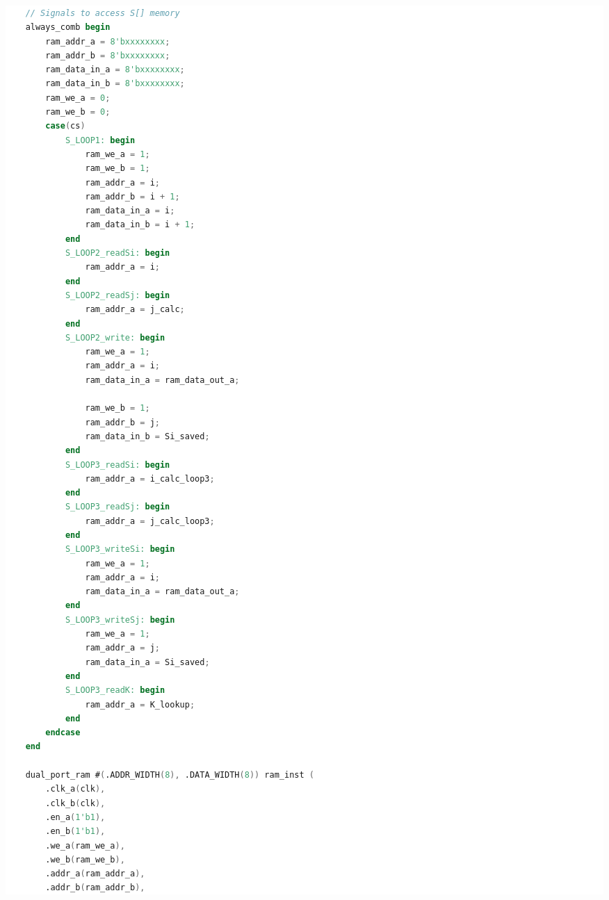 ```verilog
    // Signals to access S[] memory
    always_comb begin
        ram_addr_a = 8'bxxxxxxxx;
        ram_addr_b = 8'bxxxxxxxx;
        ram_data_in_a = 8'bxxxxxxxx;
        ram_data_in_b = 8'bxxxxxxxx;
        ram_we_a = 0;
        ram_we_b = 0;
        case(cs)
            S_LOOP1: begin
                ram_we_a = 1;
                ram_we_b = 1;
                ram_addr_a = i;
                ram_addr_b = i + 1;
                ram_data_in_a = i;
                ram_data_in_b = i + 1;
            end
            S_LOOP2_readSi: begin
                ram_addr_a = i;
            end
            S_LOOP2_readSj: begin
                ram_addr_a = j_calc;
            end
            S_LOOP2_write: begin
                ram_we_a = 1;
                ram_addr_a = i;
                ram_data_in_a = ram_data_out_a;

                ram_we_b = 1;
                ram_addr_b = j;
                ram_data_in_b = Si_saved;
            end
            S_LOOP3_readSi: begin
                ram_addr_a = i_calc_loop3;
            end
            S_LOOP3_readSj: begin
                ram_addr_a = j_calc_loop3;
            end
            S_LOOP3_writeSi: begin
                ram_we_a = 1;
                ram_addr_a = i;
                ram_data_in_a = ram_data_out_a;
            end
            S_LOOP3_writeSj: begin
                ram_we_a = 1;
                ram_addr_a = j;
                ram_data_in_a = Si_saved;
            end
            S_LOOP3_readK: begin
                ram_addr_a = K_lookup;
            end
        endcase
    end

    dual_port_ram #(.ADDR_WIDTH(8), .DATA_WIDTH(8)) ram_inst (
        .clk_a(clk),
        .clk_b(clk),
        .en_a(1'b1),
        .en_b(1'b1),
        .we_a(ram_we_a),
        .we_b(ram_we_b),
        .addr_a(ram_addr_a),
        .addr_b(ram_addr_b),
```